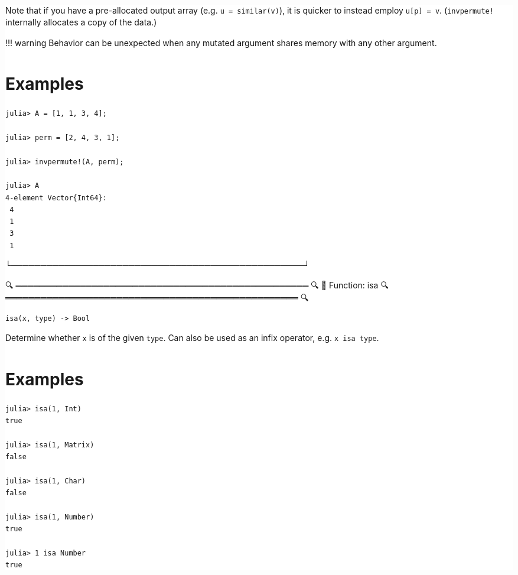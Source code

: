 Note that if you have a pre-allocated output array (e.g. `u = similar(v)`), it is quicker to instead employ `u[p] = v`.  (`invpermute!` internally allocates a copy of the data.)

!!! warning
    Behavior can be unexpected when any mutated argument shares memory with any other argument.


# Examples

```jldoctest
julia> A = [1, 1, 3, 4];

julia> perm = [2, 4, 3, 1];

julia> invpermute!(A, perm);

julia> A
4-element Vector{Int64}:
 4
 1
 3
 1
```

└──────────────────────────────────────────────────┘


🔍 ══════════════════════════════════════════════════ 🔍
   📎 Function: isa
🔍 ══════════════════════════════════════════════════ 🔍

```
isa(x, type) -> Bool
```

Determine whether `x` is of the given `type`. Can also be used as an infix operator, e.g. `x isa type`.

# Examples

```jldoctest
julia> isa(1, Int)
true

julia> isa(1, Matrix)
false

julia> isa(1, Char)
false

julia> isa(1, Number)
true

julia> 1 isa Number
true
```
